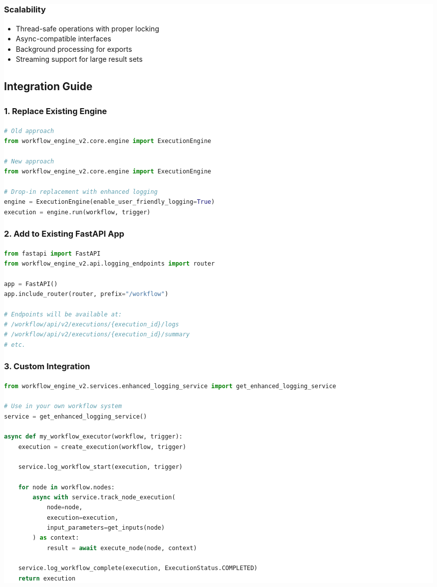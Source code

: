 ### Scalability
- Thread-safe operations with proper locking
- Async-compatible interfaces
- Background processing for exports
- Streaming support for large result sets

## Integration Guide

### 1. Replace Existing Engine
```python
# Old approach
from workflow_engine_v2.core.engine import ExecutionEngine

# New approach
from workflow_engine_v2.core.engine import ExecutionEngine

# Drop-in replacement with enhanced logging
engine = ExecutionEngine(enable_user_friendly_logging=True)
execution = engine.run(workflow, trigger)
```

### 2. Add to Existing FastAPI App
```python
from fastapi import FastAPI
from workflow_engine_v2.api.logging_endpoints import router

app = FastAPI()
app.include_router(router, prefix="/workflow")

# Endpoints will be available at:
# /workflow/api/v2/executions/{execution_id}/logs
# /workflow/api/v2/executions/{execution_id}/summary
# etc.
```

### 3. Custom Integration
```python
from workflow_engine_v2.services.enhanced_logging_service import get_enhanced_logging_service

# Use in your own workflow system
service = get_enhanced_logging_service()

async def my_workflow_executor(workflow, trigger):
    execution = create_execution(workflow, trigger)

    service.log_workflow_start(execution, trigger)

    for node in workflow.nodes:
        async with service.track_node_execution(
            node=node,
            execution=execution,
            input_parameters=get_inputs(node)
        ) as context:
            result = await execute_node(node, context)

    service.log_workflow_complete(execution, ExecutionStatus.COMPLETED)
    return execution
```

